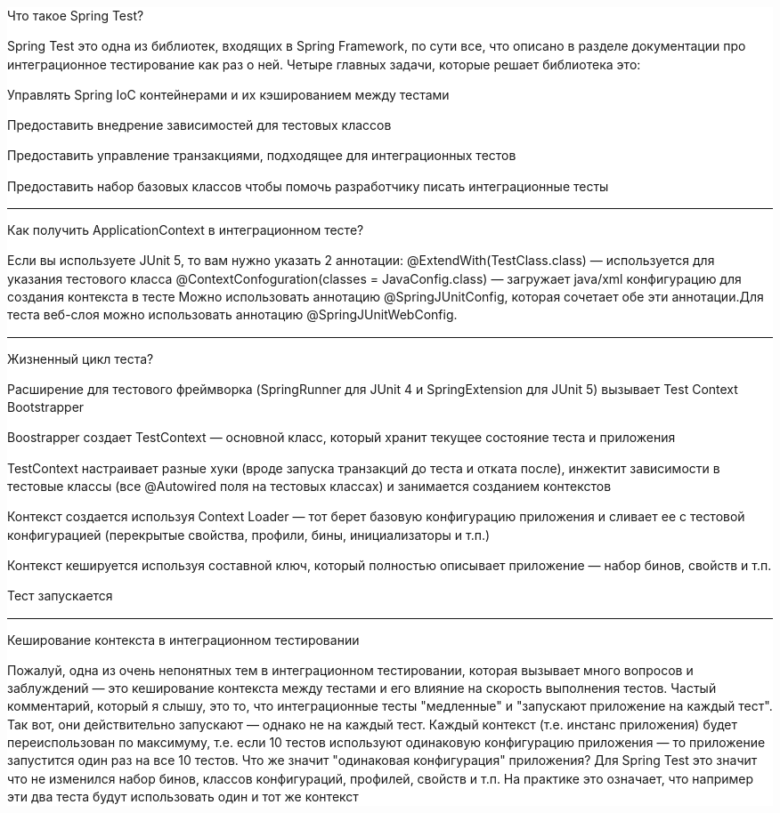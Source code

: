 Что такое Spring Test?

Spring Test это одна из библиотек, входящих в Spring Framework, по сути все, что описано в разделе документации про интеграционное тестирование как раз о ней. Четыре главных задачи, которые решает библиотека это:

Управлять Spring IoC контейнерами и их кэшированием между тестами

Предоставить внедрение зависимостей для тестовых классов

Предоставить управление транзакциями, подходящее для интеграционных тестов

Предоставить набор базовых классов чтобы помочь разработчику писать интеграционные тесты

--------------------------------------------------------------------------------------------------------------------

Как получить ApplicationContext в интеграционном тесте?

Если вы используете JUnit 5, то вам нужно указать 2 аннотации:
@ExtendWith(TestClass.class) — используется для указания тестового класса
@ContextConfoguration(classes = JavaConfig.class) — загружает java/xml конфигурацию для создания контекста в тесте
Можно использовать аннотацию @SpringJUnitConfig, которая сочетает обе эти аннотации.Для теста веб-слоя можно использовать аннотацию @SpringJUnitWebConfig.

--------------------------------------------------------------------------------------------------------------------

Жизненный цикл теста?

Расширение для тестового фреймворка (SpringRunner для JUnit 4 и SpringExtension для JUnit 5) вызывает Test Context Bootstrapper

Boostrapper создает TestContext — основной класс, который хранит текущее состояние теста и приложения

TestContext настраивает разные хуки (вроде запуска транзакций до теста и отката после), инжектит зависимости в тестовые классы (все @Autowired поля на тестовых классах) и занимается созданием контекстов

Контекст создается используя Context Loader — тот берет базовую конфигурацию приложения и сливает ее с тестовой конфигурацией (перекрытые свойства, профили, бины, инициализаторы и т.п.)

Контекст кешируется используя составной ключ, который полностью описывает приложение — набор бинов, свойств и т.п.

Тест запускается

--------------------------------------------------------------------------------------------------------------------

Кеширование контекста в интеграционном тестировании

Пожалуй, одна из очень непонятных тем в интеграционном тестировании, которая вызывает много вопросов и заблуждений — это кеширование контекста между тестами и его влияние на скорость выполнения тестов. Частый комментарий, который я слышу, это то, что интеграционные тесты "медленные" и "запускают приложение на каждый тест". Так вот, они действительно запускают — однако не на каждый тест. Каждый контекст (т.е. инстанс приложения) будет переиспользован по максимуму, т.е. если 10 тестов используют одинаковую конфигурацию приложения — то приложение запустится один раз на все 10 тестов. Что же значит "одинаковая конфигурация" приложения? Для Spring Test это значит что не изменился набор бинов, классов конфигураций, профилей, свойств и т.п. На практике это означает, что например эти два теста будут использовать один и тот же контекст
